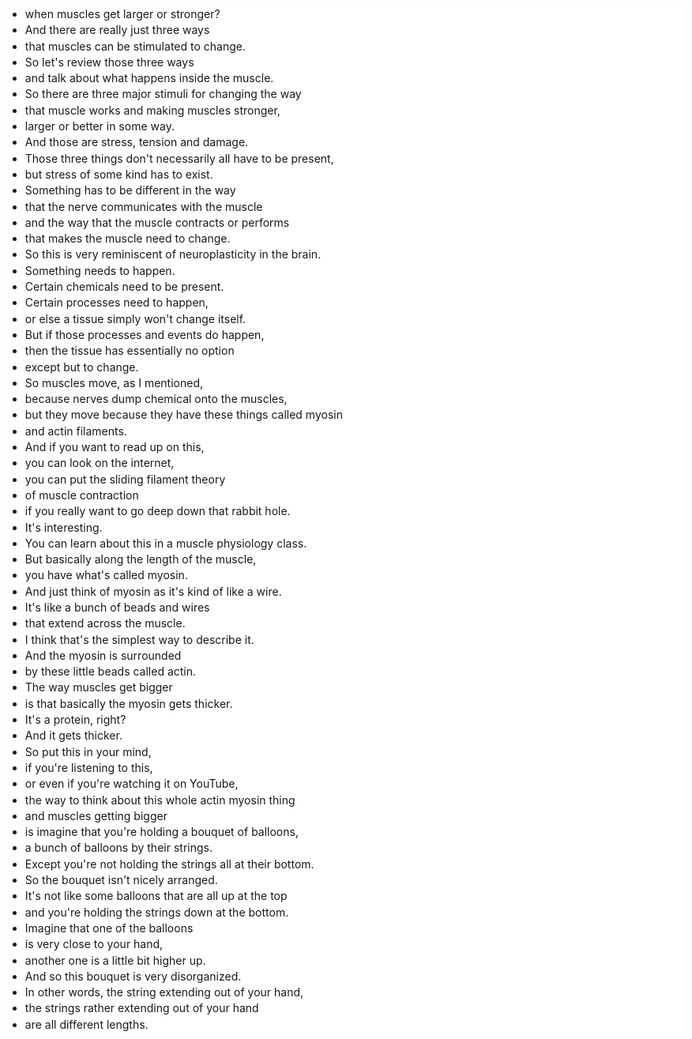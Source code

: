 *  when muscles get larger or stronger?
*  And there are really just three ways
*  that muscles can be stimulated to change.
*  So let's review those three ways
*  and talk about what happens inside the muscle.
*  So there are three major stimuli for changing the way
*  that muscle works and making muscles stronger,
*  larger or better in some way.
*  And those are stress, tension and damage.
*  Those three things don't necessarily all have to be present,
*  but stress of some kind has to exist.
*  Something has to be different in the way
*  that the nerve communicates with the muscle
*  and the way that the muscle contracts or performs
*  that makes the muscle need to change.
*  So this is very reminiscent of neuroplasticity in the brain.
*  Something needs to happen.
*  Certain chemicals need to be present.
*  Certain processes need to happen,
*  or else a tissue simply won't change itself.
*  But if those processes and events do happen,
*  then the tissue has essentially no option
*  except but to change.
*  So muscles move, as I mentioned,
*  because nerves dump chemical onto the muscles,
*  but they move because they have these things called myosin
*  and actin filaments.
*  And if you want to read up on this,
*  you can look on the internet,
*  you can put the sliding filament theory
*  of muscle contraction
*  if you really want to go deep down that rabbit hole.
*  It's interesting.
*  You can learn about this in a muscle physiology class.
*  But basically along the length of the muscle,
*  you have what's called myosin.
*  And just think of myosin as it's kind of like a wire.
*  It's like a bunch of beads and wires
*  that extend across the muscle.
*  I think that's the simplest way to describe it.
*  And the myosin is surrounded
*  by these little beads called actin.
*  The way muscles get bigger
*  is that basically the myosin gets thicker.
*  It's a protein, right?
*  And it gets thicker.
*  So put this in your mind,
*  if you're listening to this,
*  or even if you're watching it on YouTube,
*  the way to think about this whole actin myosin thing
*  and muscles getting bigger
*  is imagine that you're holding a bouquet of balloons,
*  a bunch of balloons by their strings.
*  Except you're not holding the strings all at their bottom.
*  So the bouquet isn't nicely arranged.
*  It's not like some balloons that are all up at the top
*  and you're holding the strings down at the bottom.
*  Imagine that one of the balloons
*  is very close to your hand,
*  another one is a little bit higher up.
*  And so this bouquet is very disorganized.
*  In other words, the string extending out of your hand,
*  the strings rather extending out of your hand
*  are all different lengths.